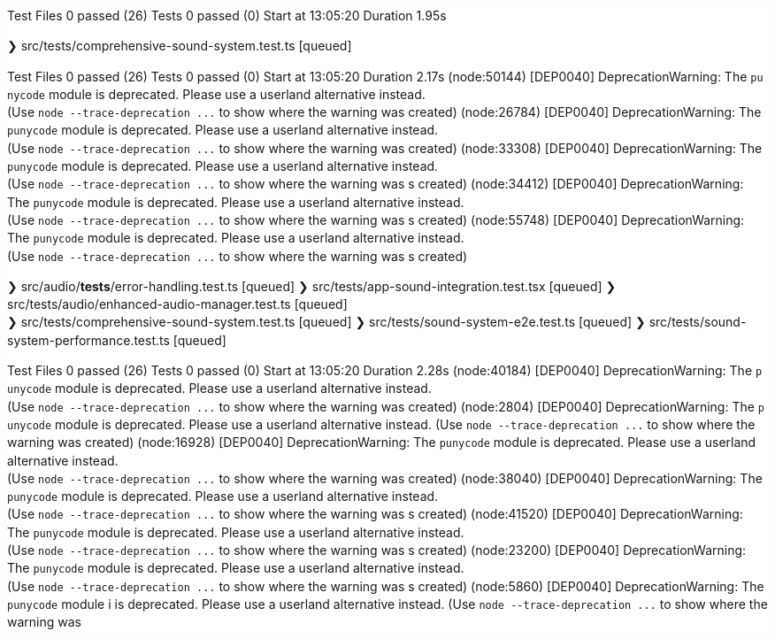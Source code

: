  Test Files 0 passed (26)
      Tests 0 passed (0)
   Start at 13:05:20
   Duration 1.95s

 ❯ src/tests/comprehensive-sound-system.test.ts [queued]

 Test Files 0 passed (26)
      Tests 0 passed (0)
   Start at 13:05:20
   Duration 2.17s
(node:50144) [DEP0040] DeprecationWarning: The `punycode` module is deprecated. Please use a userland alternative instead.        
(Use `node --trace-deprecation ...` to show where the warning was created)
(node:26784) [DEP0040] DeprecationWarning: The `punycode` module is deprecated. Please use a userland alternative instead.        
(Use `node --trace-deprecation ...` to show where the warning was created)
(node:33308) [DEP0040] DeprecationWarning: The `punycode` module 
 is deprecated. Please use a userland alternative instead.        
(Use `node --trace-deprecation ...` to show where the warning was
s created)
(node:34412) [DEP0040] DeprecationWarning: The `punycode` module 
 is deprecated. Please use a userland alternative instead.        
(Use `node --trace-deprecation ...` to show where the warning was
s created)
(node:55748) [DEP0040] DeprecationWarning: The `punycode` module 
 is deprecated. Please use a userland alternative instead.        
(Use `node --trace-deprecation ...` to show where the warning was
s created)

 ❯ src/audio/__tests__/error-handling.test.ts [queued]
 ❯ src/tests/app-sound-integration.test.tsx [queued]
 ❯ src/tests/audio/enhanced-audio-manager.test.ts [queued]       
 ❯ src/tests/comprehensive-sound-system.test.ts [queued]
 ❯ src/tests/sound-system-e2e.test.ts [queued]
 ❯ src/tests/sound-system-performance.test.ts [queued]

 Test Files 0 passed (26)
      Tests 0 passed (0)
   Start at 13:05:20
   Duration 2.28s
(node:40184) [DEP0040] DeprecationWarning: The `punycode` module is deprecated. Please use a userland alternative instead.        
(Use `node --trace-deprecation ...` to show where the warning was created)
(node:2804) [DEP0040] DeprecationWarning: The `punycode` module is deprecated. Please use a userland alternative instead.
(Use `node --trace-deprecation ...` to show where the warning was created)
(node:16928) [DEP0040] DeprecationWarning: The `punycode` module is deprecated. Please use a userland alternative instead.        
(Use `node --trace-deprecation ...` to show where the warning was created)
(node:38040) [DEP0040] DeprecationWarning: The `punycode` module 
 is deprecated. Please use a userland alternative instead.        
(Use `node --trace-deprecation ...` to show where the warning was
s created)
(node:41520) [DEP0040] DeprecationWarning: The `punycode` module 
 is deprecated. Please use a userland alternative instead.        
(Use `node --trace-deprecation ...` to show where the warning was
s created)
(node:23200) [DEP0040] DeprecationWarning: The `punycode` module 
 is deprecated. Please use a userland alternative instead.        
(Use `node --trace-deprecation ...` to show where the warning was
s created)
(node:5860) [DEP0040] DeprecationWarning: The `punycode` module i
is deprecated. Please use a userland alternative instead.
(Use `node --trace-deprecation ...` to show where the warning was